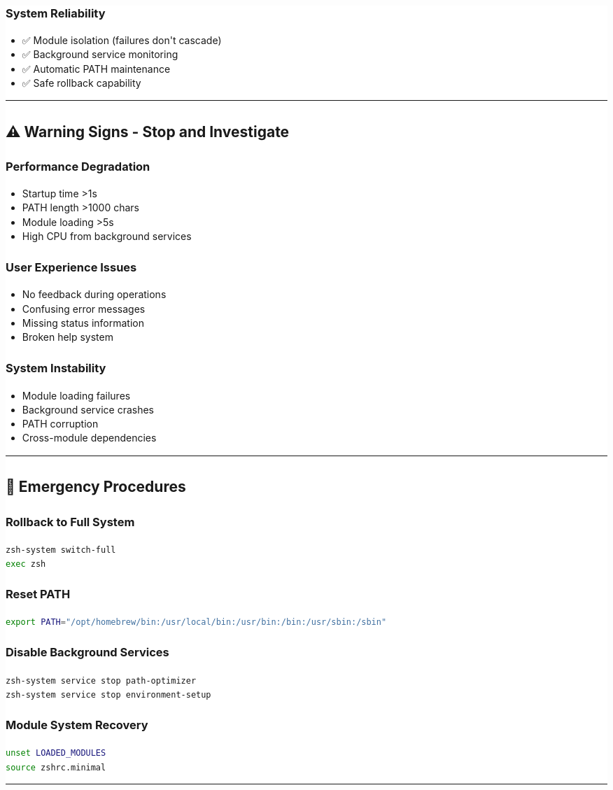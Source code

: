 ### **System Reliability**
- ✅ Module isolation (failures don't cascade)
- ✅ Background service monitoring
- ✅ Automatic PATH maintenance
- ✅ Safe rollback capability

---

## ⚠️ **Warning Signs - Stop and Investigate**

### **Performance Degradation**
- Startup time >1s
- PATH length >1000 chars
- Module loading >5s
- High CPU from background services

### **User Experience Issues**
- No feedback during operations
- Confusing error messages
- Missing status information
- Broken help system

### **System Instability**
- Module loading failures
- Background service crashes
- PATH corruption
- Cross-module dependencies

---

## 🔧 **Emergency Procedures**

### **Rollback to Full System**
```bash
zsh-system switch-full
exec zsh
```

### **Reset PATH**
```bash
export PATH="/opt/homebrew/bin:/usr/local/bin:/usr/bin:/bin:/usr/sbin:/sbin"
```

### **Disable Background Services**
```bash
zsh-system service stop path-optimizer
zsh-system service stop environment-setup
```

### **Module System Recovery**
```bash
unset LOADED_MODULES
source zshrc.minimal
```

---